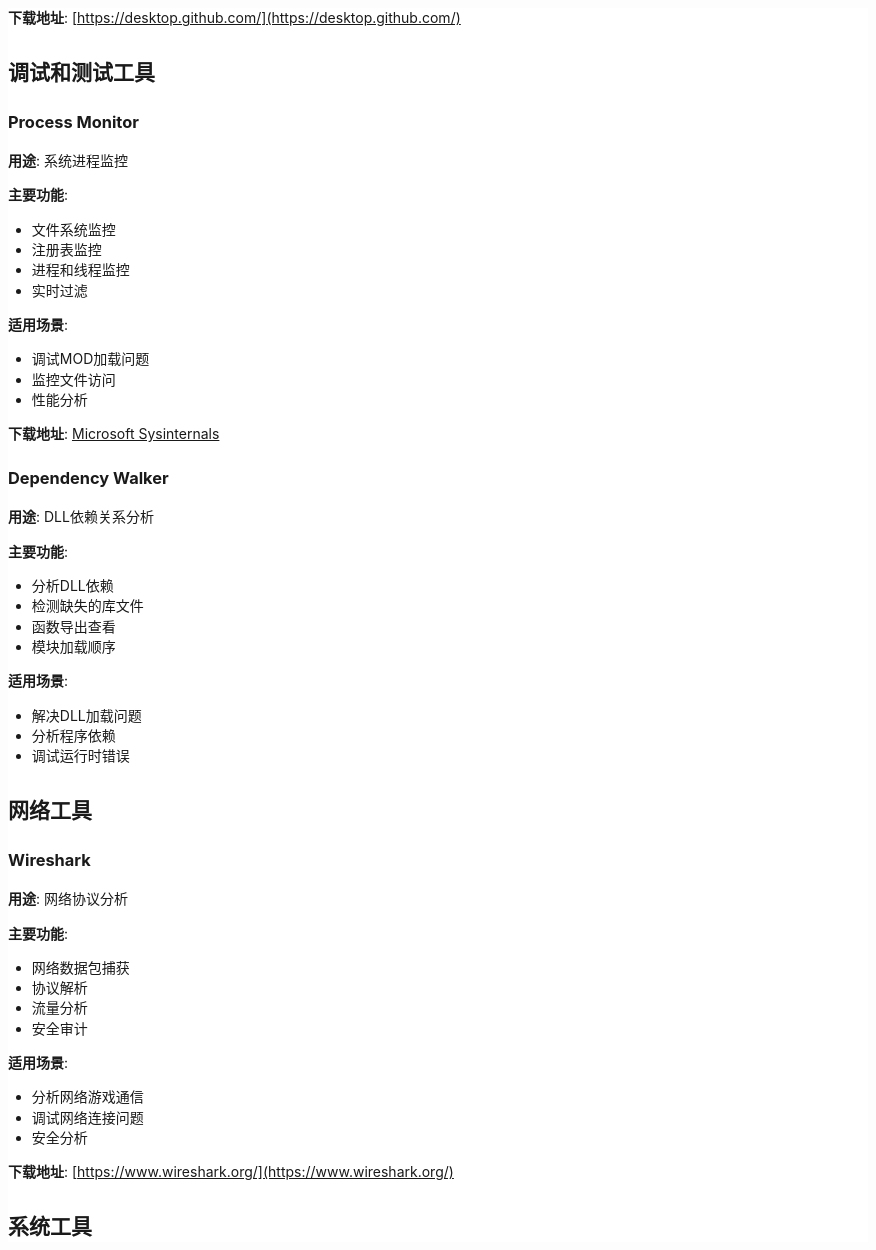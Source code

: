 **下载地址**: [https://desktop.github.com/](https://desktop.github.com/)

## 调试和测试工具

### Process Monitor
**用途**: 系统进程监控

**主要功能**:
- 文件系统监控
- 注册表监控
- 进程和线程监控
- 实时过滤

**适用场景**:
- 调试MOD加载问题
- 监控文件访问
- 性能分析

**下载地址**: [Microsoft Sysinternals](https://docs.microsoft.com/en-us/sysinternals/)

### Dependency Walker
**用途**: DLL依赖关系分析

**主要功能**:
- 分析DLL依赖
- 检测缺失的库文件
- 函数导出查看
- 模块加载顺序

**适用场景**:
- 解决DLL加载问题
- 分析程序依赖
- 调试运行时错误

## 网络工具

### Wireshark
**用途**: 网络协议分析

**主要功能**:
- 网络数据包捕获
- 协议解析
- 流量分析
- 安全审计

**适用场景**:
- 分析网络游戏通信
- 调试网络连接问题
- 安全分析

**下载地址**: [https://www.wireshark.org/](https://www.wireshark.org/)

## 系统工具
